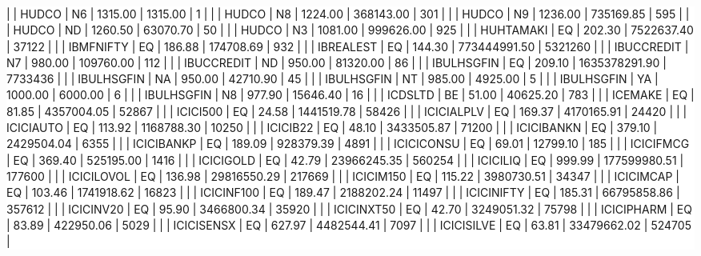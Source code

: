 |  | HUDCO | N6 | 1315.00 | 1315.00 | 1 |
|  | HUDCO | N8 | 1224.00 | 368143.00 | 301 |
|  | HUDCO | N9 | 1236.00 | 735169.85 | 595 |
|  | HUDCO | ND | 1260.50 | 63070.70 | 50 |
|  | HUDCO | N3 | 1081.00 | 999626.00 | 925 |
|  | HUHTAMAKI | EQ | 202.30 | 7522637.40 | 37122 |
|  | IBMFNIFTY | EQ | 186.88 | 174708.69 | 932 |
|  | IBREALEST | EQ | 144.30 | 773444991.50 | 5321260 |
|  | IBUCCREDIT | N7 | 980.00 | 109760.00 | 112 |
|  | IBUCCREDIT | ND | 950.00 | 81320.00 | 86 |
|  | IBULHSGFIN | EQ | 209.10 | 1635378291.90 | 7733436 |
|  | IBULHSGFIN | NA | 950.00 | 42710.90 | 45 |
|  | IBULHSGFIN | NT | 985.00 | 4925.00 | 5 |
|  | IBULHSGFIN | YA | 1000.00 | 6000.00 | 6 |
|  | IBULHSGFIN | N8 | 977.90 | 15646.40 | 16 |
|  | ICDSLTD | BE | 51.00 | 40625.20 | 783 |
|  | ICEMAKE | EQ | 81.85 | 4357004.05 | 52867 |
|  | ICICI500 | EQ | 24.58 | 1441519.78 | 58426 |
|  | ICICIALPLV | EQ | 169.37 | 4170165.91 | 24420 |
|  | ICICIAUTO | EQ | 113.92 | 1168788.30 | 10250 |
|  | ICICIB22 | EQ | 48.10 | 3433505.87 | 71200 |
|  | ICICIBANKN | EQ | 379.10 | 2429504.04 | 6355 |
|  | ICICIBANKP | EQ | 189.09 | 928379.39 | 4891 |
|  | ICICICONSU | EQ | 69.01 | 12799.10 | 185 |
|  | ICICIFMCG | EQ | 369.40 | 525195.00 | 1416 |
|  | ICICIGOLD | EQ | 42.79 | 23966245.35 | 560254 |
|  | ICICILIQ | EQ | 999.99 | 177599980.51 | 177600 |
|  | ICICILOVOL | EQ | 136.98 | 29816550.29 | 217669 |
|  | ICICIM150 | EQ | 115.22 | 3980730.51 | 34347 |
|  | ICICIMCAP | EQ | 103.46 | 1741918.62 | 16823 |
|  | ICICINF100 | EQ | 189.47 | 2188202.24 | 11497 |
|  | ICICINIFTY | EQ | 185.31 | 66795858.86 | 357612 |
|  | ICICINV20 | EQ | 95.90 | 3466800.34 | 35920 |
|  | ICICINXT50 | EQ | 42.70 | 3249051.32 | 75798 |
|  | ICICIPHARM | EQ | 83.89 | 422950.06 | 5029 |
|  | ICICISENSX | EQ | 627.97 | 4482544.41 | 7097 |
|  | ICICISILVE | EQ | 63.81 | 33479662.02 | 524705 |
